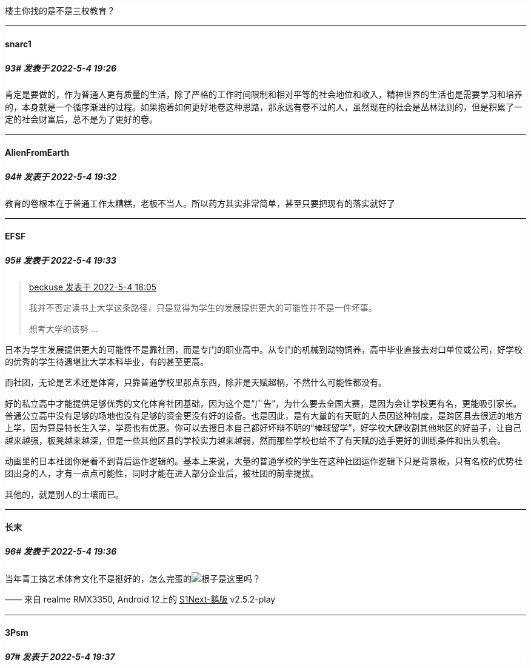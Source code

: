 楼主你找的是不是三校教育？

*****

####  snarc1  
##### 93#       发表于 2022-5-4 19:26

肯定是要做的，作为普通人更有质量的生活，除了严格的工作时间限制和相对平等的社会地位和收入，精神世界的生活也是需要学习和培养的，本身就是一个循序渐进的过程。如果抱着如何更好地卷这种思路，那永远有卷不过的人，虽然现在的社会是丛林法则的，但是积累了一定的社会财富后，总不是为了更好的卷。

*****

####  AlienFromEarth  
##### 94#       发表于 2022-5-4 19:32

教育的卷根本在于普通工作太糟糕，老板不当人。所以药方其实非常简单，甚至只要把现有的落实就好了



*****

####  EFSF  
##### 95#       发表于 2022-5-4 19:33

<blockquote><a href="httphttps://bbs.saraba1st.com/2b/forum.php?mod=redirect&amp;goto=findpost&amp;pid=55692008&amp;ptid=2067820" target="_blank">beckuse 发表于 2022-5-4 18:05</a>

我并不否定读书上大学这条路径，只是觉得为学生的发展提供更大的可能性并不是一件坏事。

想考大学的该努 ...</blockquote>
日本为学生发展提供更大的可能性不是靠社团，而是专门的职业高中。从专门的机械到动物饲养，高中毕业直接去对口单位或公司，好学校的优秀的学生待遇堪比大学本科毕业，有的甚至更高。

而社团，无论是艺术还是体育，只靠普通学校里那点东西，除非是天赋超柄，不然什么可能性都没有。

好的私立高中才能提供足够优秀的文化体育社团基础，因为这个是“广告”，为什么要去全国大赛，是因为会让学校更有名，更能吸引家长。普通公立高中没有足够的场地也没有足够的资金更没有好的设备。也是因此，是有大量的有天赋的人员因这种制度，是跨区县去很远的地方上学，因为算是特长生入学，学费也有优惠。你可以去搜日本自己都好坏辩不明的“棒球留学”，好学校大肆收割其他地区的好苗子，让自己越来越强，板凳越来越深，但是一些其他区县的学校实力越来越弱，然而那些学校也给不了有天赋的选手更好的训练条件和出头机会。

动画里的日本社团你是看不到背后运作逻辑的。基本上来说，大量的普通学校的学生在这种社团运作逻辑下只是背景板，只有名校的优势社团出身的人，才有一点点可能性，同时才能在进入部分企业后，被社团的前辈提拔。

其他的，就是别人的土壤而已。

*****

####  长末  
##### 96#       发表于 2022-5-4 19:36

当年青工搞艺术体育文化不是挺好的，怎么完蛋的<img src="https://static.saraba1st.com/image/smiley/face2017/036.png" referrerpolicy="no-referrer">根子是这里吗？

—— 来自 realme RMX3350, Android 12上的 [S1Next-鹅版](https://github.com/ykrank/S1-Next/releases) v2.5.2-play

*****

####  3Psm  
##### 97#       发表于 2022-5-4 19:37
